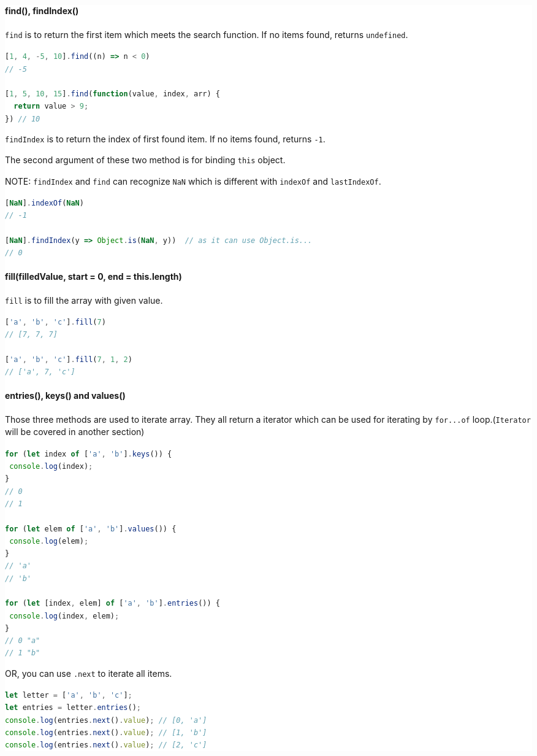 #### find(), findIndex()
`find` is to return the first item which meets the search function. If no items found, returns `undefined`.
```javascript
[1, 4, -5, 10].find((n) => n < 0)
// -5

[1, 5, 10, 15].find(function(value, index, arr) {
  return value > 9;
}) // 10
````

`findIndex` is to return the index of first found item. If no items found, returns `-1`. 

The second argument of these two method is for binding `this` object. 

NOTE: `findIndex` and `find` can recognize `NaN` which is different with `indexOf` and `lastIndexOf`. 
```javascript
[NaN].indexOf(NaN)
// -1

[NaN].findIndex(y => Object.is(NaN, y))  // as it can use Object.is...
// 0
````


#### fill(filledValue, start = 0, end = this.length)
`fill` is to fill the array with given value. 
```javascript
['a', 'b', 'c'].fill(7)
// [7, 7, 7]

['a', 'b', 'c'].fill(7, 1, 2)
// ['a', 7, 'c']
````

#### entries(), keys() and values()
Those three methods are used to iterate array. They all return a iterator which can be used for iterating by `for...of` loop.(`Iterator` will be covered in another section)
 ```javascript
for (let index of ['a', 'b'].keys()) {
  console.log(index);
}
// 0
// 1

for (let elem of ['a', 'b'].values()) {
  console.log(elem);
}
// 'a'
// 'b'

for (let [index, elem] of ['a', 'b'].entries()) {
  console.log(index, elem);
}
// 0 "a"
// 1 "b"
 ````
OR, you can use `.next` to iterate all items. 
```javascript
let letter = ['a', 'b', 'c'];
let entries = letter.entries();
console.log(entries.next().value); // [0, 'a']
console.log(entries.next().value); // [1, 'b']
console.log(entries.next().value); // [2, 'c']
````